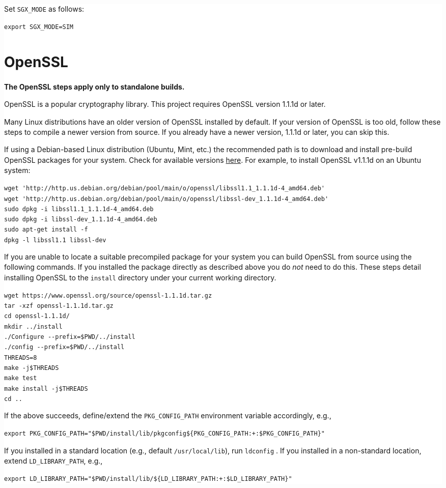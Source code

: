Set `SGX_MODE` as follows:

```
export SGX_MODE=SIM
```

# <a name="openssl"></a>OpenSSL

**The OpenSSL steps apply only to standalone builds.**

OpenSSL is a popular cryptography library. This project requires OpenSSL
version 1.1.1d or later.

Many Linux distributions have an older version of OpenSSL installed by default.
If your version of OpenSSL is too old, follow these steps to compile a newer
version from source. If you already have a newer version, 1.1.1d or later,
you can skip this.

If using a Debian-based Linux distribution (Ubuntu, Mint, etc.) the recommended
path is to download and install pre-build OpenSSL packages for your system.
Check for available versions
[here](http://http.us.debian.org/debian/pool/main/o/openssl/).
For example, to install OpenSSL v1.1.1d on an Ubuntu system:
```
wget 'http://http.us.debian.org/debian/pool/main/o/openssl/libssl1.1_1.1.1d-4_amd64.deb'
wget 'http://http.us.debian.org/debian/pool/main/o/openssl/libssl-dev_1.1.1d-4_amd64.deb'
sudo dpkg -i libssl1.1_1.1.1d-4_amd64.deb
sudo dpkg -i libssl-dev_1.1.1d-4_amd64.deb
sudo apt-get install -f
dpkg -l libssl1.1 libssl-dev
```

If you are unable to locate a suitable precompiled package for your system you
can build OpenSSL from source using the following commands. If you installed
the package directly as described above you do *not* need to do this. These
steps detail installing OpenSSL to the `install` directory under your current
working directory.
```
wget https://www.openssl.org/source/openssl-1.1.1d.tar.gz
tar -xzf openssl-1.1.1d.tar.gz
cd openssl-1.1.1d/
mkdir ../install
./Configure --prefix=$PWD/../install
./config --prefix=$PWD/../install
THREADS=8
make -j$THREADS
make test
make install -j$THREADS
cd ..
```

If the above succeeds, define/extend the `PKG_CONFIG_PATH` environment variable
accordingly, e.g.,
```
export PKG_CONFIG_PATH="$PWD/install/lib/pkgconfig${PKG_CONFIG_PATH:+:$PKG_CONFIG_PATH}"
```
If you installed in a standard location (e.g., default `/usr/local/lib`),
run `ldconfig` .
If you installed in a non-standard location, extend `LD_LIBRARY_PATH`, e.g.,
```
export LD_LIBRARY_PATH="$PWD/install/lib/${LD_LIBRARY_PATH:+:$LD_LIBRARY_PATH}"
```
